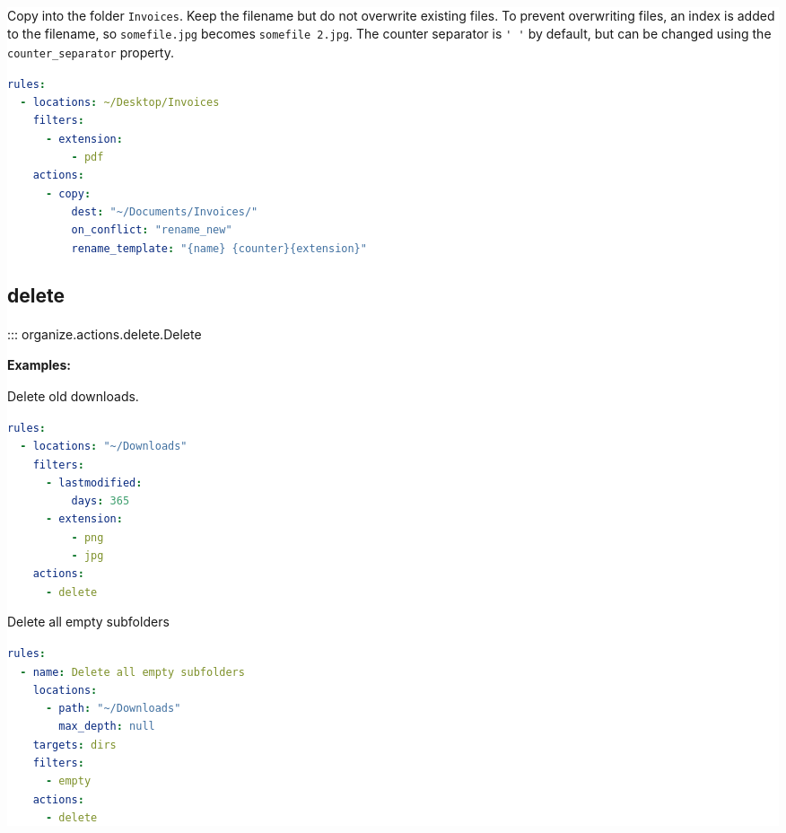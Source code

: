 Copy into the folder `Invoices`. Keep the filename but do not overwrite existing files.
To prevent overwriting files, an index is added to the filename, so `somefile.jpg` becomes `somefile 2.jpg`.
The counter separator is `' '` by default, but can be changed using the `counter_separator` property.

```yaml
rules:
  - locations: ~/Desktop/Invoices
    filters:
      - extension:
          - pdf
    actions:
      - copy:
          dest: "~/Documents/Invoices/"
          on_conflict: "rename_new"
          rename_template: "{name} {counter}{extension}"
```

## delete

::: organize.actions.delete.Delete

**Examples:**

Delete old downloads.

```yaml
rules:
  - locations: "~/Downloads"
    filters:
      - lastmodified:
          days: 365
      - extension:
          - png
          - jpg
    actions:
      - delete
```

Delete all empty subfolders

```yaml
rules:
  - name: Delete all empty subfolders
    locations:
      - path: "~/Downloads"
        max_depth: null
    targets: dirs
    filters:
      - empty
    actions:
      - delete
```
